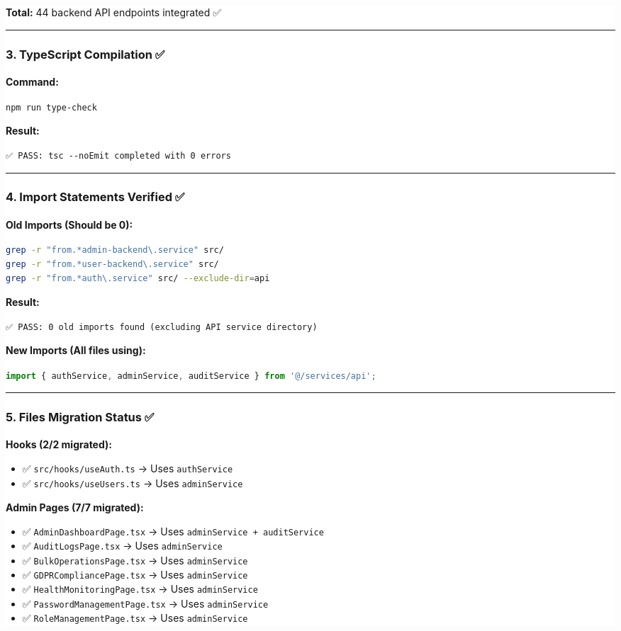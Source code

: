 **Total:** 44 backend API endpoints integrated ✅

---

### 3. TypeScript Compilation ✅

**Command:**

```bash
npm run type-check
```

**Result:**

```
✅ PASS: tsc --noEmit completed with 0 errors
```

---

### 4. Import Statements Verified ✅

**Old Imports (Should be 0):**

```bash
grep -r "from.*admin-backend\.service" src/
grep -r "from.*user-backend\.service" src/
grep -r "from.*auth\.service" src/ --exclude-dir=api
```

**Result:**

```
✅ PASS: 0 old imports found (excluding API service directory)
```

**New Imports (All files using):**

```typescript
import { authService, adminService, auditService } from '@/services/api';
```

---

### 5. Files Migration Status ✅

**Hooks (2/2 migrated):**

- ✅ `src/hooks/useAuth.ts` → Uses `authService`
- ✅ `src/hooks/useUsers.ts` → Uses `adminService`

**Admin Pages (7/7 migrated):**

- ✅ `AdminDashboardPage.tsx` → Uses `adminService + auditService`
- ✅ `AuditLogsPage.tsx` → Uses `adminService`
- ✅ `BulkOperationsPage.tsx` → Uses `adminService`
- ✅ `GDPRCompliancePage.tsx` → Uses `adminService`
- ✅ `HealthMonitoringPage.tsx` → Uses `adminService`
- ✅ `PasswordManagementPage.tsx` → Uses `adminService`
- ✅ `RoleManagementPage.tsx` → Uses `adminService`
